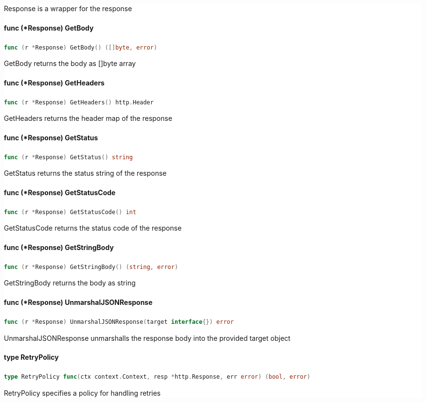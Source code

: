 Response is a wrapper for the response

#### func (*Response) GetBody

```go
func (r *Response) GetBody() ([]byte, error)
```
GetBody returns the body as []byte array

#### func (*Response) GetHeaders

```go
func (r *Response) GetHeaders() http.Header
```
GetHeaders returns the header map of the response

#### func (*Response) GetStatus

```go
func (r *Response) GetStatus() string
```
GetStatus returns the status string of the response

#### func (*Response) GetStatusCode

```go
func (r *Response) GetStatusCode() int
```
GetStatusCode returns the status code of the response

#### func (*Response) GetStringBody

```go
func (r *Response) GetStringBody() (string, error)
```
GetStringBody returns the body as string

#### func (*Response) UnmarshalJSONResponse

```go
func (r *Response) UnmarshalJSONResponse(target interface{}) error
```
UnmarshalJSONResponse unmarshalls the response body into the provided target
object

#### type RetryPolicy

```go
type RetryPolicy func(ctx context.Context, resp *http.Response, err error) (bool, error)
```

RetryPolicy specifies a policy for handling retries
